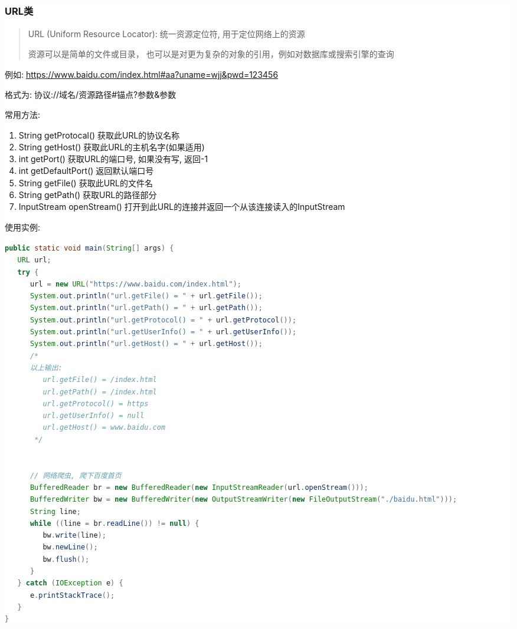 ### URL类

> URL (Uniform Resource Locator): 统一资源定位符, 用于定位网络上的资源
>
> 资源可以是简单的文件或目录， 也可以是对更为复杂的对象的引用，例如对数据库或搜索引擎的查询 

例如: https://www.baidu.com/index.html#aa?uname=wjj&pwd=123456

格式为: 协议://域名/资源路径#锚点?参数&参数

常用方法:

1. String getProtocal()   获取此URL的协议名称
2. String getHost()   获取此URL的主机名字(如果适用)
3. int getPort()   获取URL的端口号, 如果没有写, 返回-1
4. int getDefaultPort()   返回默认端口号
5. String getFile()   获取此URL的文件名
6. String getPath()   获取URL的路径部分
7. InputStream openStream()   打开到此URL的连接并返回一个从该连接读入的InputStream

使用实例: 

```java
public static void main(String[] args) {
   URL url;
   try {
      url = new URL("https://www.baidu.com/index.html");
      System.out.println("url.getFile() = " + url.getFile());
      System.out.println("url.getPath() = " + url.getPath());
      System.out.println("url.getProtocol() = " + url.getProtocol());
      System.out.println("url.getUserInfo() = " + url.getUserInfo());
      System.out.println("url.getHost() = " + url.getHost());
      /*
      以上输出:
         url.getFile() = /index.html
         url.getPath() = /index.html
         url.getProtocol() = https
         url.getUserInfo() = null
         url.getHost() = www.baidu.com
       */


      // 网络爬虫, 爬下百度首页
      BufferedReader br = new BufferedReader(new InputStreamReader(url.openStream()));
      BufferedWriter bw = new BufferedWriter(new OutputStreamWriter(new FileOutputStream("./baidu.html")));
      String line;
      while ((line = br.readLine()) != null) {
         bw.write(line);
         bw.newLine();
         bw.flush();
      }
   } catch (IOException e) {
      e.printStackTrace();
   }
}
```
